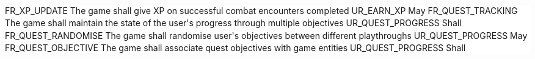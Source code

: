   </tr>
  <tr>
   <td>
    FR_XP_UPDATE
   </td>
   <td>
    The game shall give XP on successful combat encounters completed
   </td>
   <td>
    UR_EARN_XP
   </td>
   <td>
   </td>
   <td>
    May
   </td>
  </tr>
  <tr>
   <td>
    FR_QUEST_TRACKING
   </td>
   <td>
    The game shall maintain the state of the user's progress through multiple objectives
   </td>
   <td>
    UR_QUEST_PROGRESS
   </td>
   <td>
   </td>
   <td>
    Shall
   </td>
  </tr>
  <tr>
   <td>
    FR_QUEST_RANDOMISE
   </td>
   <td>
    The game shall randomise user's objectives between different playthroughs
   </td>
   <td>
    UR_QUEST_PROGRESS
   </td>
   <td>
   </td>
   <td>
    May
   </td>
  </tr>
  <tr>
   <td>
    FR_QUEST_OBJECTIVE
   </td>
   <td>
    The game shall associate quest objectives with game entities
   </td>
   <td>
    UR_QUEST_PROGRESS
   </td>
   <td>
   </td>
   <td>
    Shall
   </td>